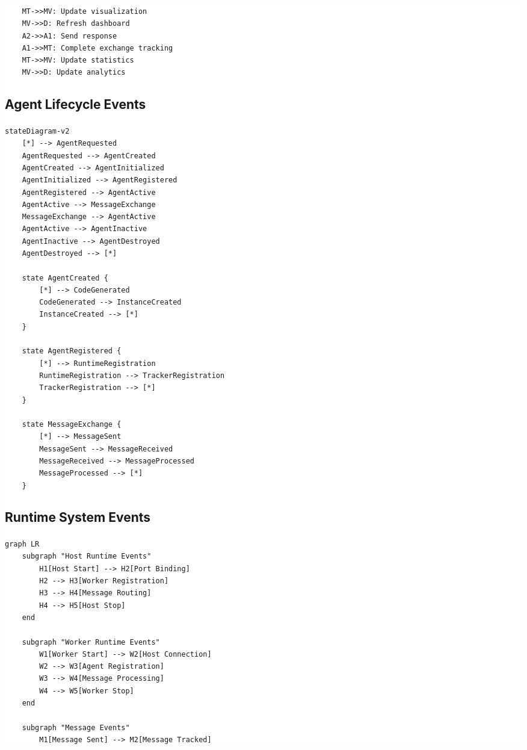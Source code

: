 ```mermaid
    MT->>MV: Update visualization
    MV->>D: Refresh dashboard
    A2->>A1: Send response
    A1->>MT: Complete exchange tracking
    MT->>MV: Update statistics
    MV->>D: Update analytics
```

## Agent Lifecycle Events

```mermaid
stateDiagram-v2
    [*] --> AgentRequested
    AgentRequested --> AgentCreated
    AgentCreated --> AgentInitialized
    AgentInitialized --> AgentRegistered
    AgentRegistered --> AgentActive
    AgentActive --> MessageExchange
    MessageExchange --> AgentActive
    AgentActive --> AgentInactive
    AgentInactive --> AgentDestroyed
    AgentDestroyed --> [*]
    
    state AgentCreated {
        [*] --> CodeGenerated
        CodeGenerated --> InstanceCreated
        InstanceCreated --> [*]
    }
    
    state AgentRegistered {
        [*] --> RuntimeRegistration
        RuntimeRegistration --> TrackerRegistration
        TrackerRegistration --> [*]
    }
    
    state MessageExchange {
        [*] --> MessageSent
        MessageSent --> MessageReceived
        MessageReceived --> MessageProcessed
        MessageProcessed --> [*]
    }
```

## Runtime System Events

```mermaid
graph LR
    subgraph "Host Runtime Events"
        H1[Host Start] --> H2[Port Binding]
        H2 --> H3[Worker Registration]
        H3 --> H4[Message Routing]
        H4 --> H5[Host Stop]
    end
    
    subgraph "Worker Runtime Events"
        W1[Worker Start] --> W2[Host Connection]
        W2 --> W3[Agent Registration]
        W3 --> W4[Message Processing]
        W4 --> W5[Worker Stop]
    end
    
    subgraph "Message Events"
        M1[Message Sent] --> M2[Message Tracked]
```